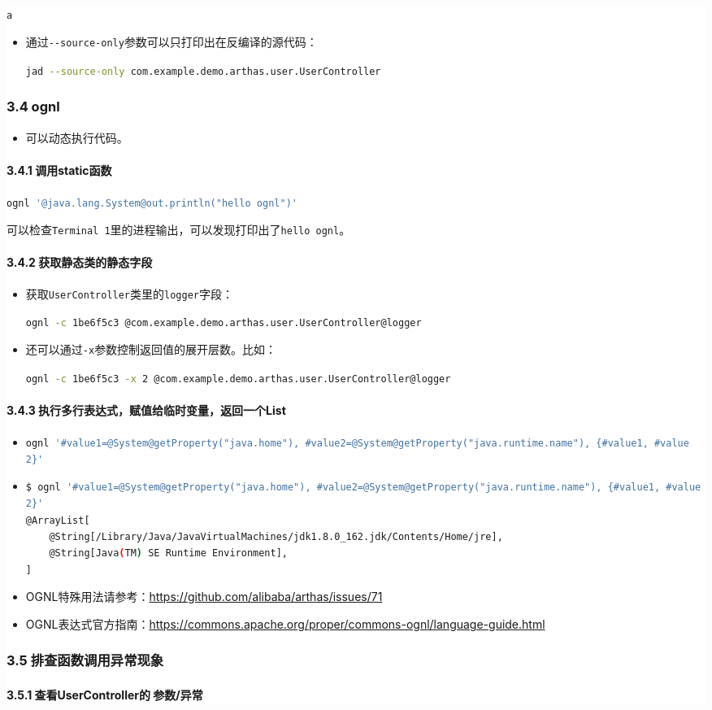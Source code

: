   ```sh
  a
  ```

* 通过`--source-only`参数可以只打印出在反编译的源代码：

  ```sh
  jad --source-only com.example.demo.arthas.user.UserController
  ```

### 3.4 ognl

* 可以动态执行代码。

#### 3.4.1 调用static函数

```sh
ognl '@java.lang.System@out.println("hello ognl")'
```

可以检查`Terminal 1`里的进程输出，可以发现打印出了`hello ognl`。

#### 3.4.2  获取静态类的静态字段

* 获取`UserController`类里的`logger`字段：

  ```sh
  ognl -c 1be6f5c3 @com.example.demo.arthas.user.UserController@logger
  ```

* 还可以通过`-x`参数控制返回值的展开层数。比如：

  ```sh
  ognl -c 1be6f5c3 -x 2 @com.example.demo.arthas.user.UserController@logger
  ```

#### 3.4.3  执行多行表达式，赋值给临时变量，返回一个List

* ```sh
  ognl '#value1=@System@getProperty("java.home"), #value2=@System@getProperty("java.runtime.name"), {#value1, #value2}'
  ```

* ```sh
  $ ognl '#value1=@System@getProperty("java.home"), #value2=@System@getProperty("java.runtime.name"), {#value1, #value2}'
  @ArrayList[
      @String[/Library/Java/JavaVirtualMachines/jdk1.8.0_162.jdk/Contents/Home/jre],
      @String[Java(TM) SE Runtime Environment],
  ]
  ```

* OGNL特殊用法请参考：https://github.com/alibaba/arthas/issues/71

* OGNL表达式官方指南：https://commons.apache.org/proper/commons-ognl/language-guide.html

### 3.5 排查函数调用异常现象

#### 3.5.1 查看UserController的 参数/异常
